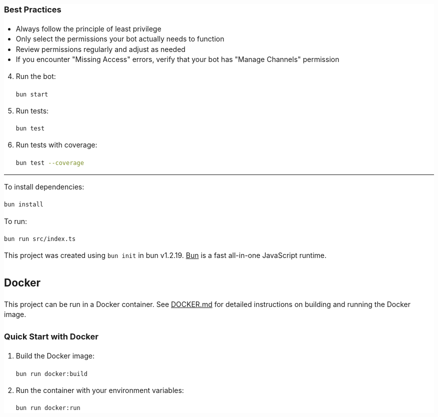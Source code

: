    ### Best Practices
   - Always follow the principle of least privilege
   - Only select the permissions your bot actually needs to function
   - Review permissions regularly and adjust as needed
   - If you encounter "Missing Access" errors, verify that your bot has "Manage Channels" permission

4. Run the bot:
   ```bash
   bun start
   ```

5. Run tests:
   ```bash
   bun test
   ```

6. Run tests with coverage:
   ```bash
   bun test --coverage
   ```

---

To install dependencies:

```bash
bun install
```

To run:

```bash
bun run src/index.ts
```

This project was created using `bun init` in bun v1.2.19. [Bun](https://bun.sh) is a fast all-in-one JavaScript runtime.

## Docker

This project can be run in a Docker container. See [DOCKER.md](DOCKER.md) for detailed instructions on building and running the Docker image.

### Quick Start with Docker

1. Build the Docker image:
   ```bash
   bun run docker:build
   ```

2. Run the container with your environment variables:
   ```bash
   bun run docker:run
   ```
